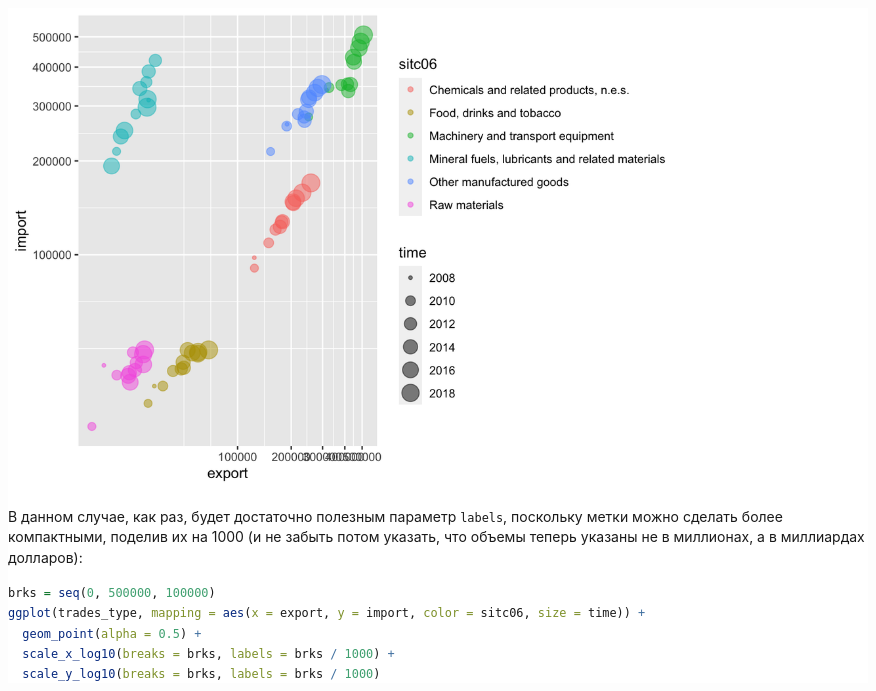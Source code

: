 <img src="06-AdvGraphics_files/figure-html/unnamed-chunk-34-1.png" width="672" />

В данном случае, как раз, будет достаточно полезным параметр `labels`, поскольку метки можно сделать более компактными, поделив их на 1000 (и не забыть потом указать, что объемы теперь указаны не в миллионах, а в миллиардах долларов):

```r
brks = seq(0, 500000, 100000)
ggplot(trades_type, mapping = aes(x = export, y = import, color = sitc06, size = time)) + 
  geom_point(alpha = 0.5) +
  scale_x_log10(breaks = brks, labels = brks / 1000) +
  scale_y_log10(breaks = brks, labels = brks / 1000)
```
